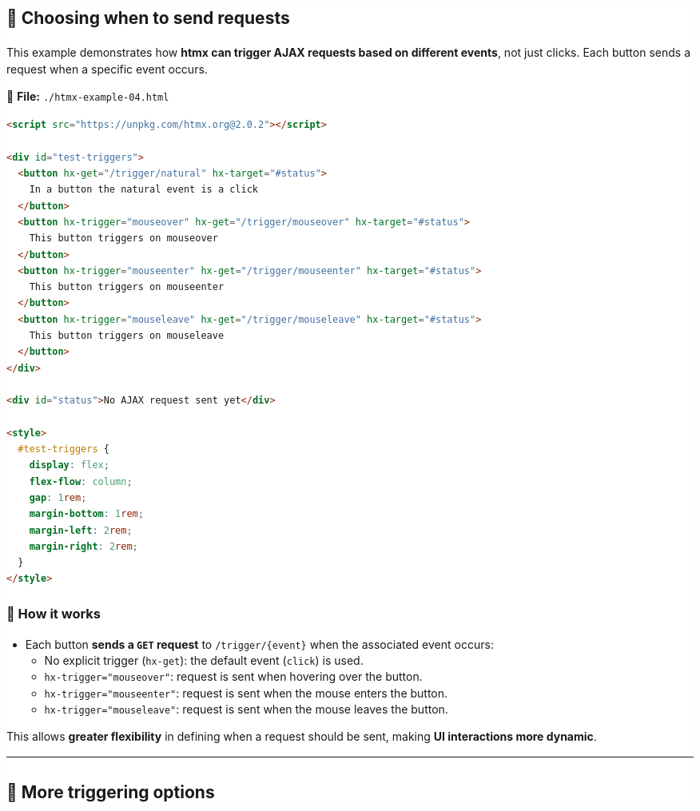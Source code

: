 
## 📌 Choosing when to send requests

This example demonstrates how **htmx can trigger AJAX requests based on different events**, not just clicks. Each button sends a request when a specific event occurs.

📁 **File:** `./htmx-example-04.html`
```html
<script src="https://unpkg.com/htmx.org@2.0.2"></script>

<div id="test-triggers">
  <button hx-get="/trigger/natural" hx-target="#status">
    In a button the natural event is a click
  </button>
  <button hx-trigger="mouseover" hx-get="/trigger/mouseover" hx-target="#status">
    This button triggers on mouseover
  </button>
  <button hx-trigger="mouseenter" hx-get="/trigger/mouseenter" hx-target="#status">
    This button triggers on mouseenter
  </button>
  <button hx-trigger="mouseleave" hx-get="/trigger/mouseleave" hx-target="#status">
    This button triggers on mouseleave
  </button>
</div>

<div id="status">No AJAX request sent yet</div>

<style>
  #test-triggers {
    display: flex;
    flex-flow: column;
    gap: 1rem;
    margin-bottom: 1rem;
    margin-left: 2rem;
    margin-right: 2rem;
  }
</style>
```

### 🔹 How it works

- Each button **sends a `GET` request** to `/trigger/{event}` when the associated event occurs:
  - No explicit trigger (`hx-get`): the default event (`click`) is used.
  - `hx-trigger="mouseover"`: request is sent when hovering over the button.
  - `hx-trigger="mouseenter"`: request is sent when the mouse enters the button.
  - `hx-trigger="mouseleave"`: request is sent when the mouse leaves the button.

This allows **greater flexibility** in defining when a request should be sent, making **UI interactions more dynamic**.

---

## 📌 More triggering options
